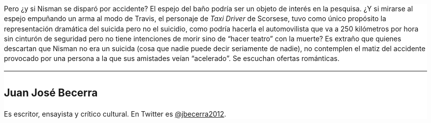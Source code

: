 Pero ¿y si Nisman se disparó por accidente? El espejo del baño podría ser un objeto de interés en la pesquisa. ¿Y si mirarse al espejo empuñando un arma al modo de Travis, el personaje de *Taxi Driver* de Scorsese, tuvo como único propósito la representación dramática del suicida pero no el suicidio, como podría hacerla el automovilista que va a 250 kilómetros por hora sin cinturón de seguridad pero no tiene intenciones de morir sino de “hacer teatro” con la muerte? Es extraño que quienes descartan que Nisman no era un suicida (cosa que nadie puede decir seriamente de nadie), no contemplen el matiz del accidente provocado por una persona a la que sus amistades veían “acelerado”. Se escuchan ofertas románticas. 



---

 Juan José Becerra
------------------

 Es escritor, ensayista y crítico cultural. En Twitter es [@jbecerra2012](https://twitter.com/jbecerra2012). 

